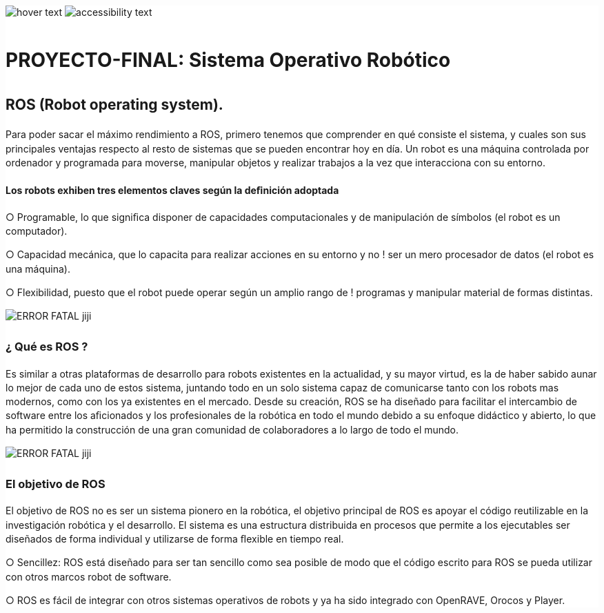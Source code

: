 <p align="left">
    <img src="https://github.com/Villalobos39/PROYECTO-FINAL/blob/master/Imagenes/LOGO_TECNM_GRIS.png" width="350" title="hover text">
    <img src="https://github.com/Villalobos39/PROYECTO-FINAL/blob/master/Imagenes/sistemas%20computacionales.png" width="350" alt="accessibility text">
</p>

# PROYECTO-FINAL: Sistema Operativo Robótico

## ROS (Robot operating system).

Para poder sacar el máximo rendimiento a ROS, primero tenemos que comprender en qué consiste el sistema, y cuales son sus principales ventajas respecto al resto de sistemas que se pueden encontrar hoy en día. Un robot es una máquina controlada por ordenador y programada para moverse, manipular objetos y realizar trabajos a la vez que interacciona con su entorno.

#### Los robots exhiben tres elementos claves según la deﬁnición adoptada

○ Programable, lo que signiﬁca disponer de capacidades computacionales y de manipulación de símbolos (el robot es un computador). 

○ Capacidad mecánica, que lo capacita para realizar acciones en su entorno y no ! ser un mero procesador de datos (el robot es una máquina).

○ Flexibilidad, puesto que el robot puede operar según un amplio rango de ! programas y manipular material de formas distintas.

![ERROR FATAL jiji](https://github.com/Villalobos39/PROYECTO-FINAL/blob/master/Imagenes/Rbot.png)

### ¿ Qué es ROS ?

Es similar a otras plataformas de desarrollo para robots existentes en la actualidad, y su mayor virtud, es la de haber sabido aunar lo mejor de cada uno de estos sistema, juntando todo en un solo sistema capaz de comunicarse tanto con los robots mas modernos, como con los ya existentes en el mercado. Desde su creación, ROS se ha diseñado para facilitar el intercambio de software entre los aﬁcionados y los profesionales de la robótica en todo el mundo debido a su enfoque didáctico y abierto, lo que ha permitido la construcción de una gran comunidad de colaboradores a lo largo de todo el mundo. 

![ERROR FATAL jiji](https://github.com/Villalobos39/PROYECTO-FINAL/blob/master/Imagenes/ROS.jpg)

### El objetivo de ROS
El objetivo de ROS no es ser un sistema pionero en la robótica, el objetivo principal de ROS es apoyar el código reutilizable en la investigación robótica y el desarrollo. 
El sistema es una estructura distribuida en procesos que permite a los ejecutables ser diseñados de forma individual y utilizarse de forma ﬂexible en tiempo real.

○ Sencillez: ROS está diseñado para ser tan sencillo como sea posible de modo que el código escrito para ROS se pueda utilizar con otros marcos robot de software. 

○ ROS es fácil de integrar con otros sistemas operativos de robots y ya ha sido integrado con OpenRAVE, Orocos y Player. 
